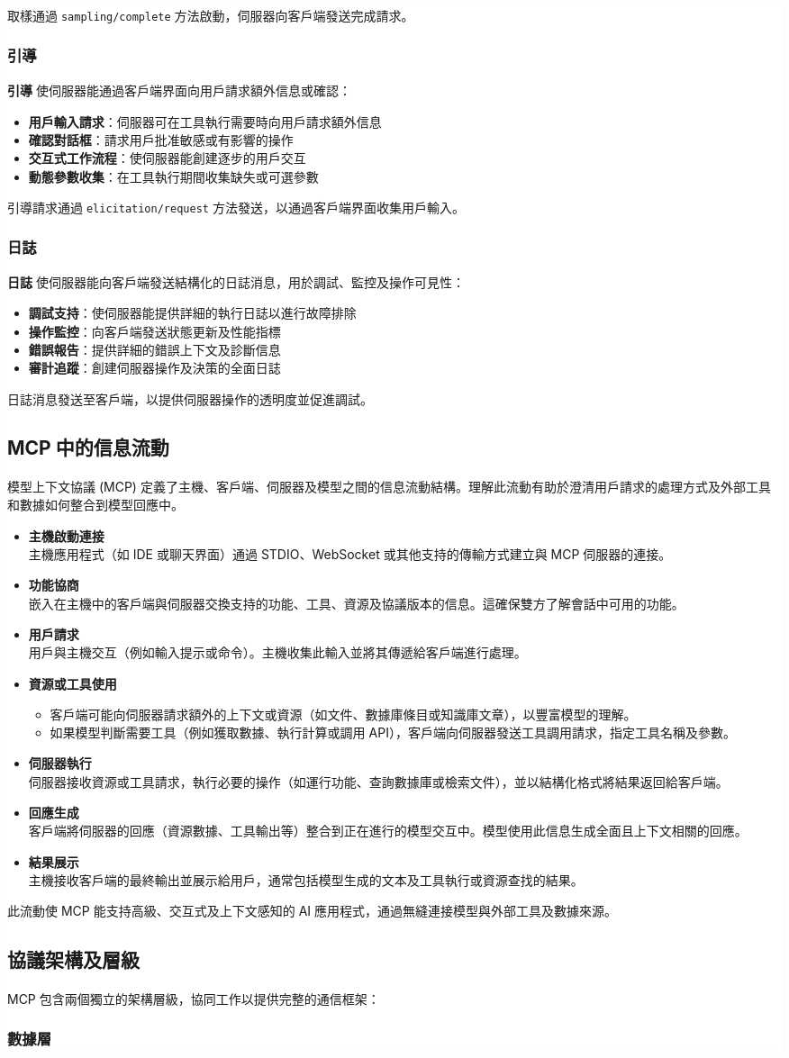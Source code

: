 取樣通過 `sampling/complete` 方法啟動，伺服器向客戶端發送完成請求。

### 引導  

**引導** 使伺服器能通過客戶端界面向用戶請求額外信息或確認：

- **用戶輸入請求**：伺服器可在工具執行需要時向用戶請求額外信息
- **確認對話框**：請求用戶批准敏感或有影響的操作
- **交互式工作流程**：使伺服器能創建逐步的用戶交互
- **動態參數收集**：在工具執行期間收集缺失或可選參數

引導請求通過 `elicitation/request` 方法發送，以通過客戶端界面收集用戶輸入。

### 日誌

**日誌** 使伺服器能向客戶端發送結構化的日誌消息，用於調試、監控及操作可見性：

- **調試支持**：使伺服器能提供詳細的執行日誌以進行故障排除
- **操作監控**：向客戶端發送狀態更新及性能指標
- **錯誤報告**：提供詳細的錯誤上下文及診斷信息
- **審計追蹤**：創建伺服器操作及決策的全面日誌

日誌消息發送至客戶端，以提供伺服器操作的透明度並促進調試。

## MCP 中的信息流動

模型上下文協議 (MCP) 定義了主機、客戶端、伺服器及模型之間的信息流動結構。理解此流動有助於澄清用戶請求的處理方式及外部工具和數據如何整合到模型回應中。

- **主機啟動連接**  
  主機應用程式（如 IDE 或聊天界面）通過 STDIO、WebSocket 或其他支持的傳輸方式建立與 MCP 伺服器的連接。

- **功能協商**  
  嵌入在主機中的客戶端與伺服器交換支持的功能、工具、資源及協議版本的信息。這確保雙方了解會話中可用的功能。

- **用戶請求**  
  用戶與主機交互（例如輸入提示或命令）。主機收集此輸入並將其傳遞給客戶端進行處理。

- **資源或工具使用**  
  - 客戶端可能向伺服器請求額外的上下文或資源（如文件、數據庫條目或知識庫文章），以豐富模型的理解。
  - 如果模型判斷需要工具（例如獲取數據、執行計算或調用 API），客戶端向伺服器發送工具調用請求，指定工具名稱及參數。

- **伺服器執行**  
  伺服器接收資源或工具請求，執行必要的操作（如運行功能、查詢數據庫或檢索文件），並以結構化格式將結果返回給客戶端。

- **回應生成**  
  客戶端將伺服器的回應（資源數據、工具輸出等）整合到正在進行的模型交互中。模型使用此信息生成全面且上下文相關的回應。

- **結果展示**  
  主機接收客戶端的最終輸出並展示給用戶，通常包括模型生成的文本及工具執行或資源查找的結果。

此流動使 MCP 能支持高級、交互式及上下文感知的 AI 應用程式，通過無縫連接模型與外部工具及數據來源。

## 協議架構及層級

MCP 包含兩個獨立的架構層級，協同工作以提供完整的通信框架：

### 數據層
